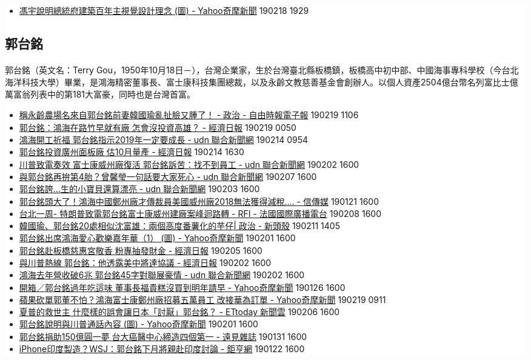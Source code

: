 - [馮宇說明總統府建築百年主視覺設計理念 (圖) - Yahoo奇摩新聞](https://tw.news.yahoo.com/%E9%A6%AE%E5%AE%87%E8%AA%AA%E6%98%8E%E7%B8%BD%E7%B5%B1%E5%BA%9C%E5%BB%BA%E7%AF%89%E7%99%BE%E5%B9%B4%E4%B8%BB%E8%A6%96%E8%A6%BA%E8%A8%AD%E8%A8%88%E7%90%86%E5%BF%B5-%E5%9C%96-112958082.html "馮宇說明總統府建築百年主視覺設計理念 (圖) - Yahoo奇摩新聞") 190218 1929

## 郭台銘

郭台銘（英文名：Terry Gou，1950年10月18日－），台灣企業家，生於台灣臺北縣板橋鎮，板橋高中初中部、中國海事專科學校（今台北海洋科技大學）畢業，是鴻海精密董事長、富士康科技集團總裁，以及永齡文教慈善基金會創辦人。以個人資產2504億台幣名列富比士億萬富翁列表中的第181大富豪，同時也是台灣首富。
- [稱永齡農場名來自郭台銘前妻韓國瑜亂扯臉又腫了！ - 政治 - 自由時報電子報](https://m.ltn.com.tw/news/politics/breakingnews/2702984 "稱永齡農場名來自郭台銘前妻韓國瑜亂扯臉又腫了！ - 政治 - 自由時報電子報") 190219 1106
- [郭台銘：鴻海在路竹早就有廠 怎會沒投資高雄？ - 經濟日報](https://money.udn.com/money/story/5612/3651577 "郭台銘：鴻海在路竹早就有廠 怎會沒投資高雄？ - 經濟日報") 190219 0050
- [鴻海開工祈福 郭台銘指示2019年一定要成長 - udn 聯合新聞網](https://udn.com/news/story/7240/3643157 "鴻海開工祈福 郭台銘指示2019年一定要成長 - udn 聯合新聞網") 190214 0954
- [郭台銘投資廣州面板廠 估10月量產 - 經濟日報](https://money.udn.com/money/story/5603/3644126 "郭台銘投資廣州面板廠 估10月量產 - 經濟日報") 190214 1630
- [川普致電奏效 富士康威州廠復活 郭台銘訴苦：找不到員工 - udn 聯合新聞網](https://udn.com/news/story/12820/3629195 "川普致電奏效 富士康威州廠復活 郭台銘訴苦：找不到員工 - udn 聯合新聞網") 190202 1600
- [與郭台銘再拚第4胎？曾馨瑩一句話要大家死心 - udn 聯合新聞網](https://udn.com/news/story/7240/3633058 "與郭台銘再拚第4胎？曾馨瑩一句話要大家死心 - udn 聯合新聞網") 190207 1600
- [郭台銘誇…生的小寶貝還算漂亮 - udn 聯合新聞網](https://money.udn.com/money/story/5612/3629711 "郭台銘誇…生的小寶貝還算漂亮 - udn 聯合新聞網") 190203 1600
- [郭台銘頭大了！鴻海中國鄭州廠才傳裁員美國威州廠2018無法獲得減稅.... - 信傳媒](https://www.cmmedia.com.tw/home/articles/13926 "郭台銘頭大了！鴻海中國鄭州廠才傳裁員美國威州廠2018無法獲得減稅.... - 信傳媒") 190121 1600
- [台北一周- 特朗普致電郭台銘富士康威州建廠案峰迴路轉 - RFI - 法國國際廣播電台](http://trad.cn.rfi.fr/%E6%94%BF%E6%B2%BB/20190208-%E7%89%B9%E6%9C%97%E6%99%AE%E8%87%B4%E9%9B%BB%E9%83%AD%E5%8F%B0%E9%8A%98%E5%AF%8C%E5%A3%AB%E5%BA%B7%E5%A8%81%E5%B7%9E%E5%BB%BA%E5%BB%A0%E6%A1%88%E5%B3%B0%E8%BF%B4%E8%B7%AF%E8%BD%89 "台北一周- 特朗普致電郭台銘富士康威州建廠案峰迴路轉 - RFI - 法國國際廣播電台") 190208 1600
- [韓國瑜、郭台銘20處相似沈富雄：兩個高度番薯化的芋仔| 政治 - 新頭殼](https://newtalk.tw/news/view/2019-02-11/205588 "韓國瑜、郭台銘20處相似沈富雄：兩個高度番薯化的芋仔| 政治 - 新頭殼") 190211 1405
- [郭台銘出席鴻海愛心歡樂嘉年華（1） (圖) - Yahoo奇摩新聞](https://tw.news.yahoo.com/%E9%83%AD%E5%8F%B0%E9%8A%98%E5%87%BA%E5%B8%AD%E9%B4%BB%E6%B5%B7%E6%84%9B%E5%BF%83%E6%AD%A1%E6%A8%82%E5%98%89%E5%B9%B4%E8%8F%AF-1-%E5%9C%96-035743445.html "郭台銘出席鴻海愛心歡樂嘉年華（1） (圖) - Yahoo奇摩新聞") 190201 1600
- [郭台銘赴板橋慈惠宮敬香 粉專抽發財金 - 經濟日報](https://money.udn.com/money/story/5612/3631962 "郭台銘赴板橋慈惠宮敬香 粉專抽發財金 - 經濟日報") 190205 1600
- [與川普熱線 郭台銘：他透露美中將達協議 - 經濟日報](https://money.udn.com/money/story/5612/3628931 "與川普熱線 郭台銘：他透露美中將達協議 - 經濟日報") 190202 1600
- [鴻海去年營收破6兆 郭台銘45字對聯展豪情 - udn 聯合新聞網](https://udn.com/news/plus/10172/3629721 "鴻海去年營收破6兆 郭台銘45字對聯展豪情 - udn 聯合新聞網") 190202 1600
- [開箱／郭台銘過年吃這味 董事長福貴糕沒買到明年請早 - Yahoo奇摩新聞](https://tw.news.yahoo.com/%E9%96%8B%E7%AE%B1-%E9%83%AD%E5%8F%B0%E9%8A%98%E9%81%8E%E5%B9%B4%E5%90%83%E9%80%99%E5%91%B3-%E8%91%A3%E4%BA%8B%E9%95%B7%E7%A6%8F%E8%B2%B4%E7%B3%95%E6%B2%92%E8%B2%B7%E5%88%B0%E6%98%8E%E5%B9%B4%E8%AB%8B%E6%97%A9-061421104.html "開箱／郭台銘過年吃這味 董事長福貴糕沒買到明年請早 - Yahoo奇摩新聞") 190126 1600
- [蘋果砍單郭董不怕？鴻海富士康鄭州廠招募五萬員工 改接華為訂單 - Yahoo奇摩新聞](https://tw.news.yahoo.com/%E8%98%8B%E6%9E%9C%E7%A0%8D%E5%96%AE%E9%83%AD%E8%91%A3%E4%B8%8D%E6%80%95-%E9%B4%BB%E6%B5%B7%E5%AF%8C%E5%A3%AB%E5%BA%B7%E9%84%AD%E5%B7%9E%E5%BB%A0%E6%8B%9B%E5%8B%9F%E4%BA%94%E8%90%AC%E5%93%A1%E5%B7%A5-%E6%94%B9%E6%8E%A5%E8%8F%AF%E7%82%BA%E8%A8%82%E5%96%AE-080900861.html "蘋果砍單郭董不怕？鴻海富士康鄭州廠招募五萬員工 改接華為訂單 - Yahoo奇摩新聞") 190219 0911
- [夏普的救世主 什麼樣的誤會讓日本「討厭」郭台銘？ - ETtoday 新聞雲](https://www.ettoday.net/news/20190206/1338927.htm "夏普的救世主 什麼樣的誤會讓日本「討厭」郭台銘？ - ETtoday 新聞雲") 190206 1600
- [郭台銘說明與川普通話內容 (圖) - Yahoo奇摩新聞](https://tw.news.yahoo.com/%E9%83%AD%E5%8F%B0%E9%8A%98%E8%AA%AA%E6%98%8E%E8%88%87%E5%B7%9D%E6%99%AE%E9%80%9A%E8%A9%B1%E5%85%A7%E5%AE%B9-%E5%9C%96-031243367.html "郭台銘說明與川普通話內容 (圖) - Yahoo奇摩新聞") 190201 1600
- [郭台銘捐助150億圓一夢 台大癌醫中心締造四個第一 - 遠見雜誌](https://www.gvm.com.tw/article.html?id=55830 "郭台銘捐助150億圓一夢 台大癌醫中心締造四個第一 - 遠見雜誌") 190131 1600
- [iPhone印度製造？WSJ：郭台銘下月將親赴印度討論 - 鉅亨網](https://news.cnyes.com/news/id/4272217 "iPhone印度製造？WSJ：郭台銘下月將親赴印度討論 - 鉅亨網") 190122 1600

